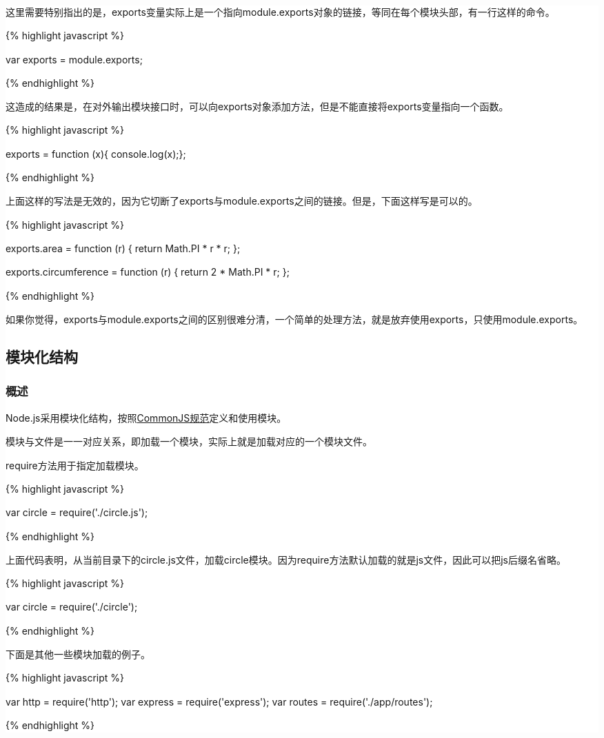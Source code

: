 这里需要特别指出的是，exports变量实际上是一个指向module.exports对象的链接，等同在每个模块头部，有一行这样的命令。

{% highlight javascript %}

var exports = module.exports;

{% endhighlight %}

这造成的结果是，在对外输出模块接口时，可以向exports对象添加方法，但是不能直接将exports变量指向一个函数。 

{% highlight javascript %}

exports = function (x){ console.log(x);};

{% endhighlight %}

上面这样的写法是无效的，因为它切断了exports与module.exports之间的链接。但是，下面这样写是可以的。

{% highlight javascript %}

exports.area = function (r) {
  return Math.PI * r * r;
};

exports.circumference = function (r) {
  return 2 * Math.PI * r;
};

{% endhighlight %}

如果你觉得，exports与module.exports之间的区别很难分清，一个简单的处理方法，就是放弃使用exports，只使用module.exports。

## 模块化结构

### 概述

Node.js采用模块化结构，按照[CommonJS规范](http://wiki.commonjs.org/wiki/CommonJS)定义和使用模块。

模块与文件是一一对应关系，即加载一个模块，实际上就是加载对应的一个模块文件。

require方法用于指定加载模块。

{% highlight javascript %}

var circle = require('./circle.js');

{% endhighlight %}

上面代码表明，从当前目录下的circle.js文件，加载circle模块。因为require方法默认加载的就是js文件，因此可以把js后缀名省略。

{% highlight javascript %}

var circle = require('./circle');

{% endhighlight %}

下面是其他一些模块加载的例子。

{% highlight javascript %}

var http = require('http');
var express = require('express');
var routes = require('./app/routes');

{% endhighlight %}

